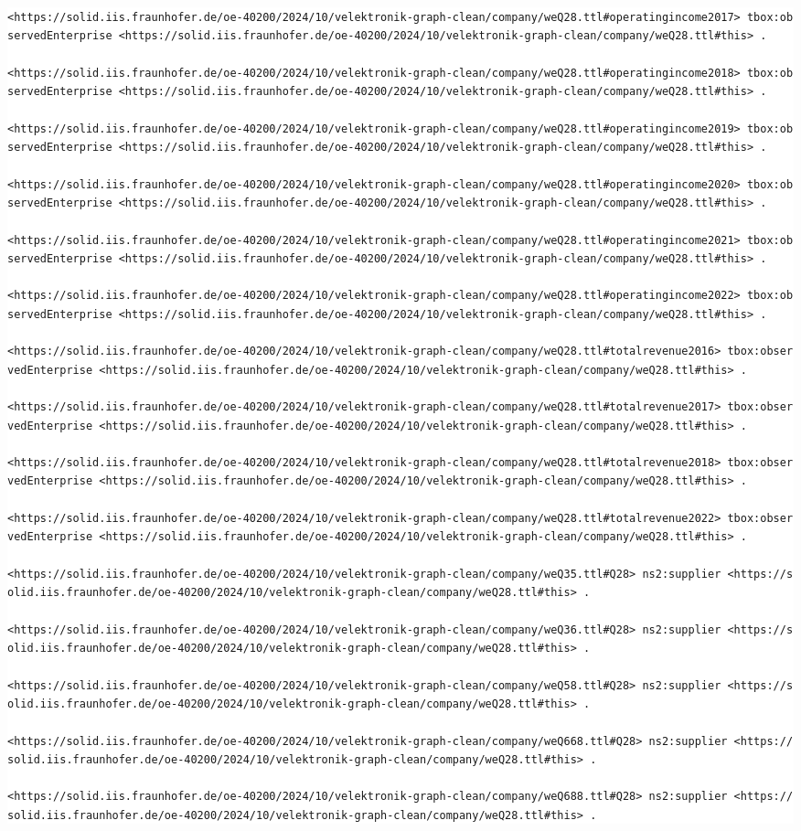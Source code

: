     <https://solid.iis.fraunhofer.de/oe-40200/2024/10/velektronik-graph-clean/company/weQ28.ttl#operatingincome2017> tbox:observedEnterprise <https://solid.iis.fraunhofer.de/oe-40200/2024/10/velektronik-graph-clean/company/weQ28.ttl#this> .
    
    <https://solid.iis.fraunhofer.de/oe-40200/2024/10/velektronik-graph-clean/company/weQ28.ttl#operatingincome2018> tbox:observedEnterprise <https://solid.iis.fraunhofer.de/oe-40200/2024/10/velektronik-graph-clean/company/weQ28.ttl#this> .
    
    <https://solid.iis.fraunhofer.de/oe-40200/2024/10/velektronik-graph-clean/company/weQ28.ttl#operatingincome2019> tbox:observedEnterprise <https://solid.iis.fraunhofer.de/oe-40200/2024/10/velektronik-graph-clean/company/weQ28.ttl#this> .
    
    <https://solid.iis.fraunhofer.de/oe-40200/2024/10/velektronik-graph-clean/company/weQ28.ttl#operatingincome2020> tbox:observedEnterprise <https://solid.iis.fraunhofer.de/oe-40200/2024/10/velektronik-graph-clean/company/weQ28.ttl#this> .
    
    <https://solid.iis.fraunhofer.de/oe-40200/2024/10/velektronik-graph-clean/company/weQ28.ttl#operatingincome2021> tbox:observedEnterprise <https://solid.iis.fraunhofer.de/oe-40200/2024/10/velektronik-graph-clean/company/weQ28.ttl#this> .
    
    <https://solid.iis.fraunhofer.de/oe-40200/2024/10/velektronik-graph-clean/company/weQ28.ttl#operatingincome2022> tbox:observedEnterprise <https://solid.iis.fraunhofer.de/oe-40200/2024/10/velektronik-graph-clean/company/weQ28.ttl#this> .
    
    <https://solid.iis.fraunhofer.de/oe-40200/2024/10/velektronik-graph-clean/company/weQ28.ttl#totalrevenue2016> tbox:observedEnterprise <https://solid.iis.fraunhofer.de/oe-40200/2024/10/velektronik-graph-clean/company/weQ28.ttl#this> .
    
    <https://solid.iis.fraunhofer.de/oe-40200/2024/10/velektronik-graph-clean/company/weQ28.ttl#totalrevenue2017> tbox:observedEnterprise <https://solid.iis.fraunhofer.de/oe-40200/2024/10/velektronik-graph-clean/company/weQ28.ttl#this> .
    
    <https://solid.iis.fraunhofer.de/oe-40200/2024/10/velektronik-graph-clean/company/weQ28.ttl#totalrevenue2018> tbox:observedEnterprise <https://solid.iis.fraunhofer.de/oe-40200/2024/10/velektronik-graph-clean/company/weQ28.ttl#this> .
    
    <https://solid.iis.fraunhofer.de/oe-40200/2024/10/velektronik-graph-clean/company/weQ28.ttl#totalrevenue2022> tbox:observedEnterprise <https://solid.iis.fraunhofer.de/oe-40200/2024/10/velektronik-graph-clean/company/weQ28.ttl#this> .
    
    <https://solid.iis.fraunhofer.de/oe-40200/2024/10/velektronik-graph-clean/company/weQ35.ttl#Q28> ns2:supplier <https://solid.iis.fraunhofer.de/oe-40200/2024/10/velektronik-graph-clean/company/weQ28.ttl#this> .
    
    <https://solid.iis.fraunhofer.de/oe-40200/2024/10/velektronik-graph-clean/company/weQ36.ttl#Q28> ns2:supplier <https://solid.iis.fraunhofer.de/oe-40200/2024/10/velektronik-graph-clean/company/weQ28.ttl#this> .
    
    <https://solid.iis.fraunhofer.de/oe-40200/2024/10/velektronik-graph-clean/company/weQ58.ttl#Q28> ns2:supplier <https://solid.iis.fraunhofer.de/oe-40200/2024/10/velektronik-graph-clean/company/weQ28.ttl#this> .
    
    <https://solid.iis.fraunhofer.de/oe-40200/2024/10/velektronik-graph-clean/company/weQ668.ttl#Q28> ns2:supplier <https://solid.iis.fraunhofer.de/oe-40200/2024/10/velektronik-graph-clean/company/weQ28.ttl#this> .
    
    <https://solid.iis.fraunhofer.de/oe-40200/2024/10/velektronik-graph-clean/company/weQ688.ttl#Q28> ns2:supplier <https://solid.iis.fraunhofer.de/oe-40200/2024/10/velektronik-graph-clean/company/weQ28.ttl#this> .
    